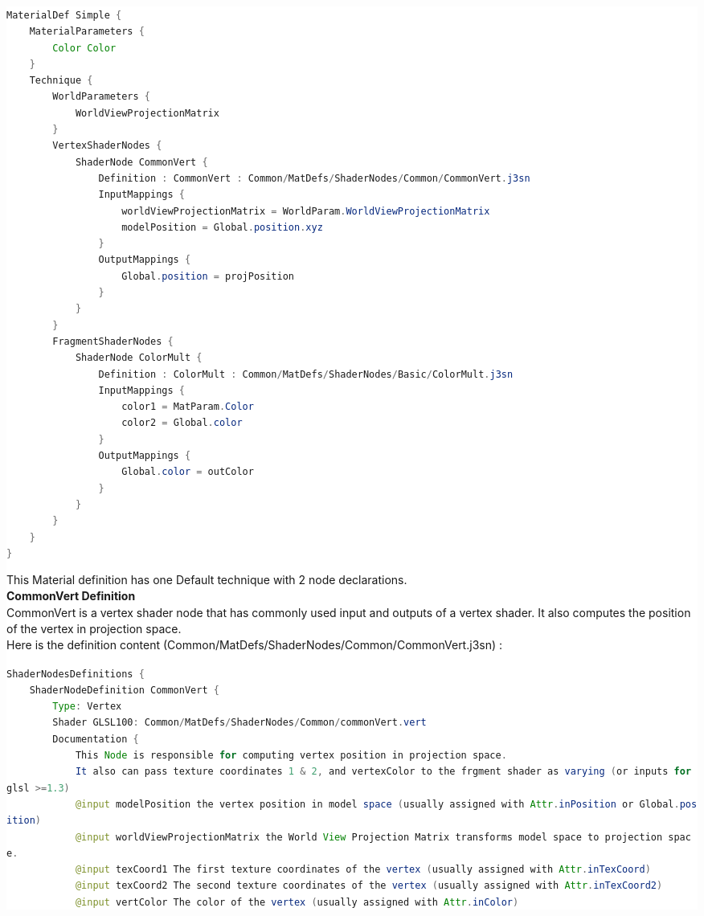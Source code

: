 ```java
MaterialDef Simple {
    MaterialParameters {
        Color Color
    }
    Technique {
        WorldParameters {
            WorldViewProjectionMatrix
        }
        VertexShaderNodes {
            ShaderNode CommonVert {
                Definition : CommonVert : Common/MatDefs/ShaderNodes/Common/CommonVert.j3sn
                InputMappings {
                    worldViewProjectionMatrix = WorldParam.WorldViewProjectionMatrix
                    modelPosition = Global.position.xyz
                }
                OutputMappings {
                    Global.position = projPosition
                }
            }
        }
        FragmentShaderNodes {
            ShaderNode ColorMult {
                Definition : ColorMult : Common/MatDefs/ShaderNodes/Basic/ColorMult.j3sn
                InputMappings {
                    color1 = MatParam.Color
                    color2 = Global.color
                }
                OutputMappings {
                    Global.color = outColor
                }
            }
        }
    }
}
```

This Material definition has one Default technique with 2 node
declarations.\
**CommonVert Definition**\
CommonVert is a vertex shader node that has commonly used input and
outputs of a vertex shader. It also computes the position of the vertex
in projection space.\
Here is the definition content
(Common/MatDefs/ShaderNodes/Common/CommonVert.j3sn) :

```java
ShaderNodesDefinitions {
    ShaderNodeDefinition CommonVert {
        Type: Vertex
        Shader GLSL100: Common/MatDefs/ShaderNodes/Common/commonVert.vert
        Documentation {
            This Node is responsible for computing vertex position in projection space.
            It also can pass texture coordinates 1 & 2, and vertexColor to the frgment shader as varying (or inputs for glsl >=1.3)
            @input modelPosition the vertex position in model space (usually assigned with Attr.inPosition or Global.position)
            @input worldViewProjectionMatrix the World View Projection Matrix transforms model space to projection space.
            @input texCoord1 The first texture coordinates of the vertex (usually assigned with Attr.inTexCoord)
            @input texCoord2 The second texture coordinates of the vertex (usually assigned with Attr.inTexCoord2)
            @input vertColor The color of the vertex (usually assigned with Attr.inColor)
```